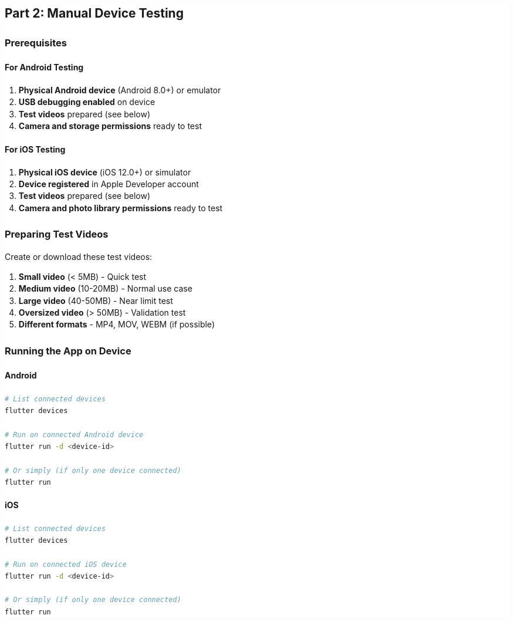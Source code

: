 
## Part 2: Manual Device Testing

### Prerequisites

#### For Android Testing
1. **Physical Android device** (Android 8.0+) or emulator
2. **USB debugging enabled** on device
3. **Test videos** prepared (see below)
4. **Camera and storage permissions** ready to test

#### For iOS Testing
1. **Physical iOS device** (iOS 12.0+) or simulator
2. **Device registered** in Apple Developer account
3. **Test videos** prepared (see below)
4. **Camera and photo library permissions** ready to test

### Preparing Test Videos

Create or download these test videos:

1. **Small video** (< 5MB) - Quick test
2. **Medium video** (10-20MB) - Normal use case
3. **Large video** (40-50MB) - Near limit test
4. **Oversized video** (> 50MB) - Validation test
5. **Different formats** - MP4, MOV, WEBM (if possible)

### Running the App on Device

#### Android
```bash
# List connected devices
flutter devices

# Run on connected Android device
flutter run -d <device-id>

# Or simply (if only one device connected)
flutter run
```

#### iOS
```bash
# List connected devices
flutter devices

# Run on connected iOS device
flutter run -d <device-id>

# Or simply (if only one device connected)
flutter run
```
